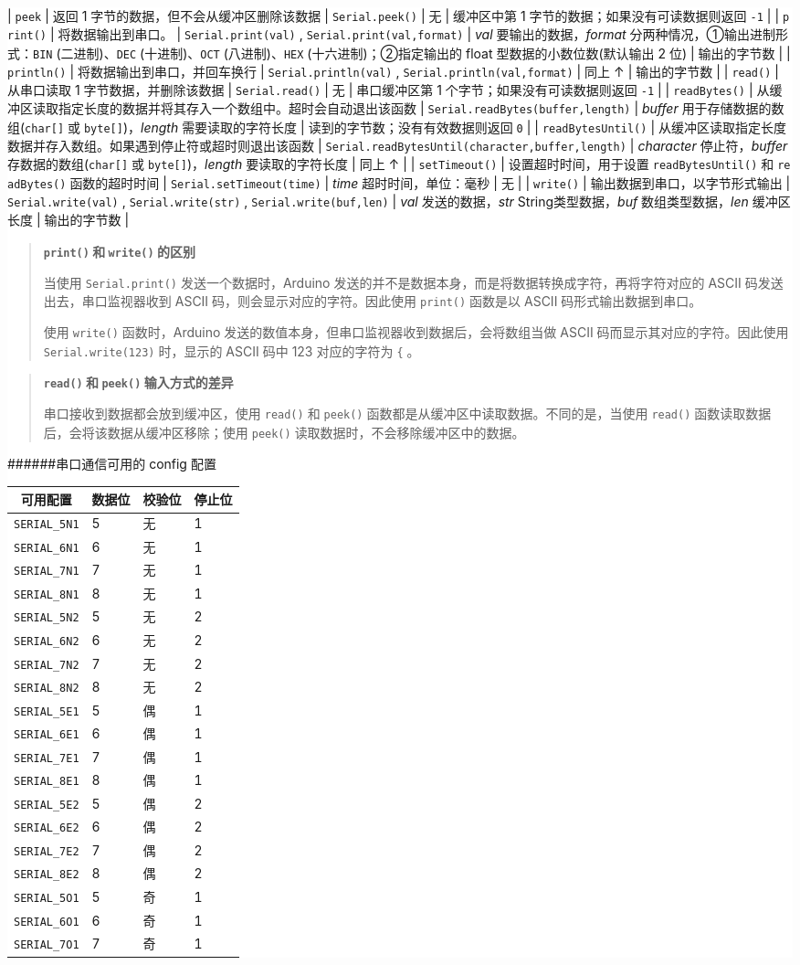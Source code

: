 | `peek`             | 返回 1 字节的数据，但不会从缓冲区删除该数据                  | `Serial.peek()`                                              | 无                                                           | 缓冲区中第 1 字节的数据；如果没有可读数据则返回 `-1` |
| `print()`          | 将数据输出到串口。                                           | `Serial.print(val)` , `Serial.print(val,format)`             | *val* 要输出的数据，*format* 分两种情况，①输出进制形式：`BIN` (二进制)、`DEC` (十进制)、`OCT` (八进制)、`HEX` (十六进制)；②指定输出的 float 型数据的小数位数(默认输出 2 位) | 输出的字节数                                         |
| `println()`        | 将数据输出到串口，并回车换行                                 | `Serial.println(val)` , `Serial.println(val,format)`         | 同上 ↑                                                       | 输出的字节数                                         |
| `read()`           | 从串口读取 1 字节数据，并删除该数据                          | `Serial.read()`                                              | 无                                                           | 串口缓冲区第 1 个字节；如果没有可读数据则返回 `-1`   |
| `readBytes()`      | 从缓冲区读取指定长度的数据并将其存入一个数组中。超时会自动退出该函数 | `Serial.readBytes(buffer,length)`                            | *buffer* 用于存储数据的数组(`char[]` 或 `byte[]`)，*length* 需要读取的字符长度 | 读到的字节数；没有有效数据则返回 `0`                 |
| `readBytesUntil()` | 从缓冲区读取指定长度数据并存入数组。如果遇到停止符或超时则退出该函数 | `Serial.readBytesUntil(character,buffer,length)`             | *character* 停止符，*buffer* 存数据的数组(`char[]` 或 `byte[]`)，*length* 要读取的字符长度 | 同上 ↑                                               |
| `setTimeout()`     | 设置超时时间，用于设置 `readBytesUntil()` 和 `readBytes()` 函数的超时时间 | `Serial.setTimeout(time)`                                    | *time* 超时时间，单位：毫秒                                  | 无                                                   |
| `write()`          | 输出数据到串口，以字节形式输出                               | `Serial.write(val)` , `Serial.write(str)` , `Serial.write(buf,len)` | *val* 发送的数据，*str* String类型数据，*buf* 数组类型数据，*len* 缓冲区长度 | 输出的字节数                                         |



> **`print()` 和 `write()` 的区别**
>
> 当使用 `Serial.print()` 发送一个数据时，Arduino 发送的并不是数据本身，而是将数据转换成字符，再将字符对应的 ASCII 码发送出去，串口监视器收到 ASCII 码，则会显示对应的字符。因此使用 `print()` 函数是以 ASCII 码形式输出数据到串口。
>
> 使用 `write()` 函数时，Arduino 发送的数值本身，但串口监视器收到数据后，会将数组当做 ASCII 码而显示其对应的字符。因此使用 `Serial.write(123)` 时，显示的 ASCII 码中 123 对应的字符为 `{` 。

> **`read()` 和 `peek()` 输入方式的差异**
>
> 串口接收到数据都会放到缓冲区，使用 `read()` 和 `peek()` 函数都是从缓冲区中读取数据。不同的是，当使用 `read()` 函数读取数据后，会将该数据从缓冲区移除；使用 `peek()` 读取数据时，不会移除缓冲区中的数据。

######串口通信可用的 config 配置

| 可用配置     | 数据位 | 校验位 | 停止位 |
| ------------ | ------ | ------ | ------ |
| `SERIAL_5N1` | 5      | 无     | 1      |
| `SERIAL_6N1` | 6      | 无     | 1      |
| `SERIAL_7N1` | 7      | 无     | 1      |
| `SERIAL_8N1` | 8      | 无     | 1      |
| `SERIAL_5N2` | 5      | 无     | 2      |
| `SERIAL_6N2` | 6      | 无     | 2      |
| `SERIAL_7N2` | 7      | 无     | 2      |
| `SERIAL_8N2` | 8      | 无     | 2      |
| `SERIAL_5E1` | 5      | 偶     | 1      |
| `SERIAL_6E1` | 6      | 偶     | 1      |
| `SERIAL_7E1` | 7      | 偶     | 1      |
| `SERIAL_8E1` | 8      | 偶     | 1      |
| `SERIAL_5E2` | 5      | 偶     | 2      |
| `SERIAL_6E2` | 6      | 偶     | 2      |
| `SERIAL_7E2` | 7      | 偶     | 2      |
| `SERIAL_8E2` | 8      | 偶     | 2      |
| `SERIAL_5O1` | 5      | 奇     | 1      |
| `SERIAL_6O1` | 6      | 奇     | 1      |
| `SERIAL_7O1` | 7      | 奇     | 1      |